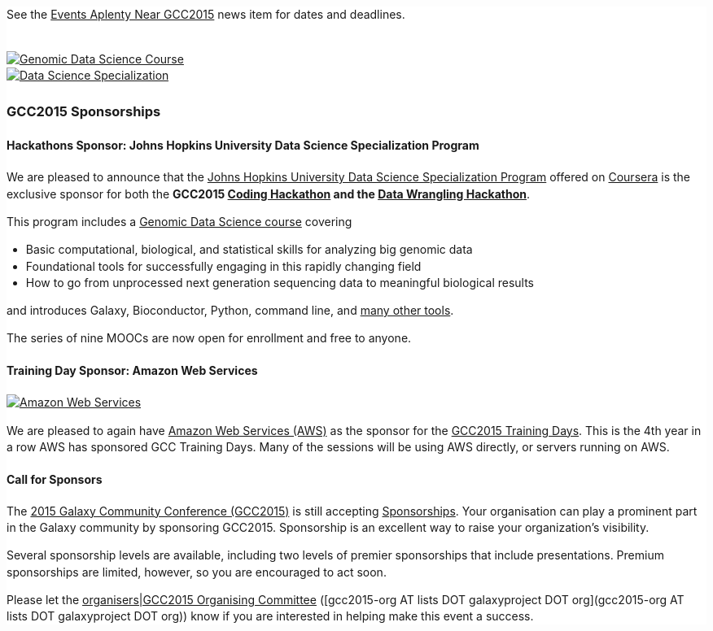 See the [Events Aplenty Near GCC2015](/src/News/NearGCC2015/index.md) news item for dates and deadlines.

<div class='right'>
<br />
<a href='https://www.coursera.org/specialization/genomics/41'><img src='/Images/Logos/GenomicDataScience.png' alt='Genomic Data Science Course' width="400" /></a><br />
<a href='https://www.coursera.org/specialization/jhudatascience/1'><img src='/Images/Logos/DataScienceSpecialization.png' alt='Data Science Specialization' width="400" /></a>
</div>

### GCC2015 Sponsorships

#### Hackathons Sponsor: Johns Hopkins University Data Science Specialization Program

We are pleased to announce that the [Johns Hopkins University Data Science Specialization Program](https://www.coursera.org/specialization/jhudatascience/1) offered on [Coursera](https://www.coursera.org/) is the exclusive sponsor for both the **GCC2015 [Coding Hackathon](http://gcc2015.tsl.ac.uk/Hackathon/) and the [Data Wrangling Hackathon](http://gcc2015.tsl.ac.uk/data-hackathon)**.

This program includes a [Genomic Data Science course](https://www.coursera.org/specialization/genomics/41) covering

* Basic computational, biological, and statistical skills for analyzing big genomic data
* Foundational tools for successfully engaging in this rapidly changing field
* How to go from unprocessed next generation sequencing data to meaningful biological results

and introduces Galaxy, Bioconductor, Python, command line, and [many other tools](https://www.coursera.org/specialization/genomics/41).

The series of nine MOOCs are now open for enrollment and free to anyone.

#### Training Day Sponsor: Amazon Web Services

<div class='left'>
<a href='http://aws.amazon.com/'><img src='/Images/Logos/AWSLogo1280.jpg' alt='Amazon Web Services' width="200" /></a>
</div>

We are pleased to again have [Amazon Web Services (AWS)](http://aws.amazon.com/) as the sponsor for the [GCC2015 Training Days](http://gcc2015.tsl.ac.uk/training-day/).  This is the 4th year in a row AWS has sponsored GCC Training Days.  Many of the sessions will be using AWS directly, or servers running on AWS.


#### Call for Sponsors

The [2015 Galaxy Community Conference (GCC2015)](http://gcc2015.tsl.ac.uk/) is still accepting [Sponsorships](http://gcc2015.tsl.ac.uk/sponsors/).  Your organisation can play a prominent part in the Galaxy community by sponsoring GCC2015.  Sponsorship is an excellent way to raise your organization’s visibility.

Several sponsorship levels are available, including two levels of premier sponsorships that include presentations.  Premium sponsorships are limited, however, so you are encouraged to act soon.

Please let the [organisers|GCC2015 Organising Committee](http://gcc2015.tsl.ac.uk/) ([gcc2015-org AT lists DOT galaxyproject DOT org](gcc2015-org AT lists DOT galaxyproject DOT org)) know if you are interested in helping make this event a success.
